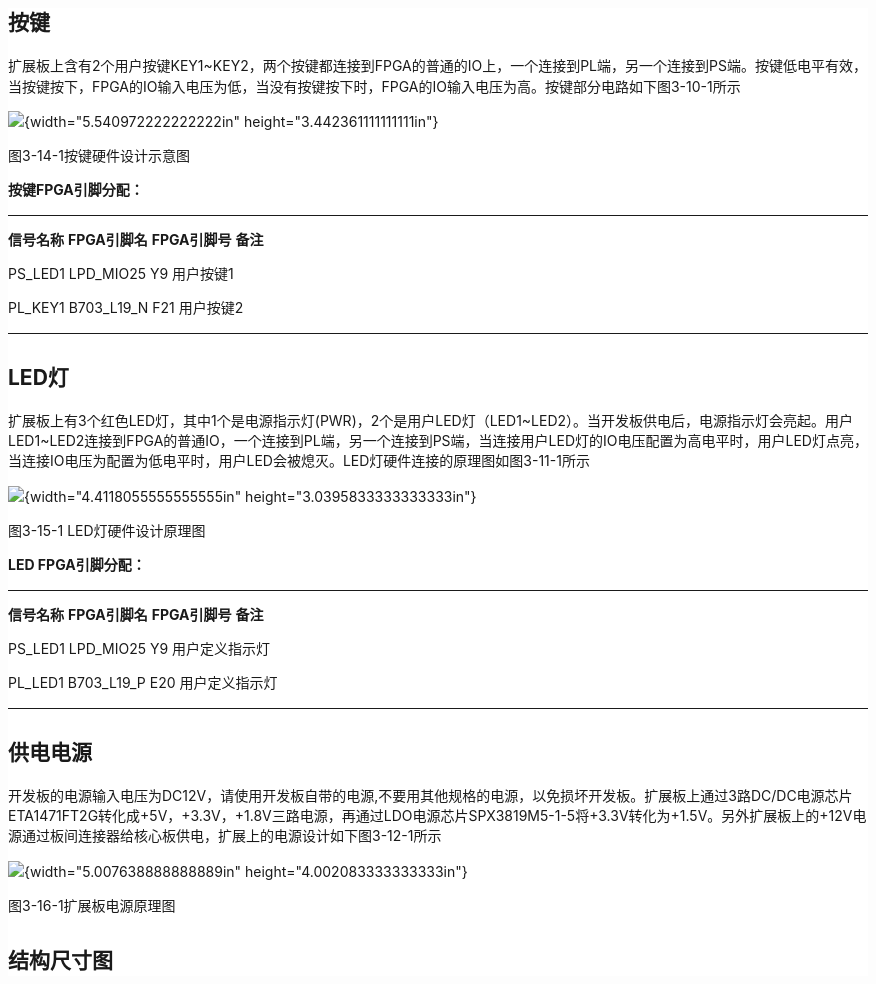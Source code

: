 ## 按键

扩展板上含有2个用户按键KEY1\~KEY2，两个按键都连接到FPGA的普通的IO上，一个连接到PL端，另一个连接到PS端。按键低电平有效，当按键按下，FPGA的IO输入电压为低，当没有按键按下时，FPGA的IO输入电压为高。按键部分电路如下图3-10-1所示

![](image/media/image27.emf){width="5.540972222222222in"
height="3.442361111111111in"}

图3-14-1按键硬件设计示意图

**按键FPGA引脚分配：**

  --------------- ------------------- ---------------- -----------------------
  **信号名称**    **FPGA引脚名**      **FPGA引脚号**   **备注**

  PS_LED1         LPD_MIO25           Y9               用户按键1

  PL_KEY1         B703_L19_N          F21              用户按键2
  --------------- ------------------- ---------------- -----------------------

## LED灯

扩展板上有3个红色LED灯，其中1个是电源指示灯(PWR)，2个是用户LED灯（LED1\~LED2）。当开发板供电后，电源指示灯会亮起。用户LED1\~LED2连接到FPGA的普通IO，一个连接到PL端，另一个连接到PS端，当连接用户LED灯的IO电压配置为高电平时，用户LED灯点亮，当连接IO电压为配置为低电平时，用户LED会被熄灭。LED灯硬件连接的原理图如图3-11-1所示

![](image/media/image28.emf){width="4.4118055555555555in"
height="3.0395833333333333in"}

图3-15-1 LED灯硬件设计原理图

**LED FPGA引脚分配：**

  --------------- -------------------- ---------------- -------------------
  **信号名称**    **FPGA引脚名**       **FPGA引脚号**   **备注**

  PS_LED1         LPD_MIO25            Y9               用户定义指示灯

  PL_LED1         B703_L19_P           E20              用户定义指示灯
  --------------- -------------------- ---------------- -------------------

## 供电电源

开发板的电源输入电压为DC12V，请使用开发板自带的电源,不要用其他规格的电源，以免损坏开发板。扩展板上通过3路DC/DC电源芯片ETA1471FT2G转化成+5V，+3.3V，+1.8V三路电源，再通过LDO电源芯片SPX3819M5-1-5将+3.3V转化为+1.5V。另外扩展板上的+12V电源通过板间连接器给核心板供电，扩展上的电源设计如下图3-12-1所示

![](image/media/image29.emf){width="5.007638888888889in"
height="4.002083333333333in"}

图3-16-1扩展板电源原理图

## 结构尺寸图
